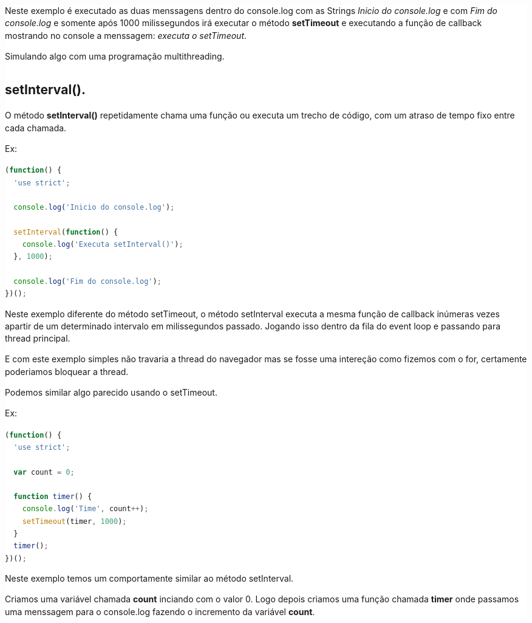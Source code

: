 
Neste exemplo é executado as duas menssagens dentro do console.log com as Strings _Inicio do console.log_ e com _Fim do console.log_ e somente após 1000 milissegundos irá executar o método **setTimeout** e executando a função de callback mostrando no console a menssagem: _executa o setTimeout_.

Simulando algo com uma programação multithreading.

## setInterval().

O método **setInterval()** repetidamente chama uma função ou executa um trecho de código, com um atraso de tempo fixo entre cada chamada.

Ex:

```js
(function() {
  'use strict';

  console.log('Inicio do console.log');

  setInterval(function() {
    console.log('Executa setInterval()');
  }, 1000);

  console.log('Fim do console.log');
})();
```

Neste exemplo diferente do método setTimeout, o método setInterval executa a mesma função de callback inúmeras vezes apartir de um determinado intervalo em milissegundos passado. Jogando isso dentro da fila do event loop e passando para thread principal.

E com este exemplo simples não travaria a thread do navegador mas se fosse uma intereção como fizemos com o for, certamente poderiamos bloquear a thread.

Podemos similar algo parecido usando o setTimeout.

Ex:

```js
(function() {
  'use strict';

  var count = 0;

  function timer() {
    console.log('Time', count++);
    setTimeout(timer, 1000);
  }
  timer();
})();
```

Neste exemplo temos um comportamente similar ao método setInterval.

Criamos uma variável chamada **count** inciando com o valor 0. Logo depois criamos uma função chamada **timer** onde passamos uma menssagem para o console.log fazendo o incremento da variável **count**.
